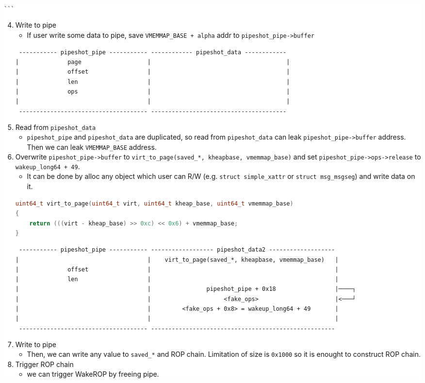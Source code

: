 	```
4. Write to pipe
	- If user write some data to pipe, save `VMEMMAP_BASE + alpha` addr to `pipeshot_pipe->buffer`
	```
	 ----------- pipeshot_pipe ----------- ------------ pipeshot_data ------------
	|              page                   |									      |
	|              offset                 |									      |
	|              len                    |									      |
	|              ops                    |									      |
	|                                     |									      |
	 ------------------------------------- ---------------------------------------
	```
5. Read from `pipeshot_data`
	- `pipeshot_pipe` and `pipeshot_data` are duplicated, so read from `pipeshot_data` can leak `pipeshot_pipe->buffer` address. Then we can leak `VMEMMAP_BASE` address.
6. Overwrite `pipeshot_pipe->buffer` to `virt_to_page(saved_*, kheapbase, vmemmap_base)` and set `pipeshot_pipe->ops->release` to `wakeup_long64 + 49`.
	- It can be done by alloc any object which user can R/W (e.g. `struct simple_xattr` or `struct msg_msgseg`) and write data on it.
	```c++
	uint64_t virt_to_page(uint64_t virt, uint64_t kheap_base, uint64_t vmemmap_base)
	{
		return (((virt - kheap_base) >> 0xc) << 0x6) + vmemmap_base;
	}
	```
	```
	 ----------- pipeshot_pipe ----------- ------------------ pipeshot_data2 -------------------
	|                                     |	   virt_to_page(saved_*, kheapbase, vmemmap_base)	|
	|              offset                 |									      			    |
	|              len                    |									      			    |
	|                                     |				   pipeshot_pipe + 0x18		            |────┐
	|                                     |						<fake_ops>			      	    |<───┘ 
	|                                     |		    <fake_ops + 0x8> = wakeup_long64 + 49       |
	|                                     |									      			    |
	 ------------------------------------- -----------------------------------------------------
	```
8. Write to pipe
	- Then, we can write any value to `saved_*` and ROP chain. Limitation of size is `0x1000` so it is enought to construct ROP chain.
9. Trigger ROP chain
	- we can trigger WakeROP by freeing pipe.